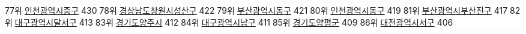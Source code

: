   <tr>
    <td>77위</td>
    <td><a href="/apt/인천광역시중구{dong}">인천광역시중구</a></td>
    <td>430</td>
  </tr>

  <tr>
    <td>78위</td>
    <td><a href="/apt/경상남도창원시성산구{dong}">경상남도창원시성산구</a></td>
    <td>422</td>
  </tr>

  <tr>
    <td>79위</td>
    <td><a href="/apt/부산광역시동구{dong}">부산광역시동구</a></td>
    <td>421</td>
  </tr>

  <tr>
    <td>80위</td>
    <td><a href="/apt/인천광역시동구{dong}">인천광역시동구</a></td>
    <td>419</td>
  </tr>

  <tr>
    <td>81위</td>
    <td><a href="/apt/부산광역시부산진구{dong}">부산광역시부산진구</a></td>
    <td>417</td>
  </tr>

  <tr>
    <td>82위</td>
    <td><a href="/apt/대구광역시달서구{dong}">대구광역시달서구</a></td>
    <td>413</td>
  </tr>

  <tr>
    <td>83위</td>
    <td><a href="/apt/경기도양주시{dong}">경기도양주시</a></td>
    <td>412</td>
  </tr>

  <tr>
    <td>84위</td>
    <td><a href="/apt/대구광역시남구{dong}">대구광역시남구</a></td>
    <td>411</td>
  </tr>

  <tr>
    <td>85위</td>
    <td><a href="/apt/경기도양평군{dong}">경기도양평군</a></td>
    <td>409</td>
  </tr>

  <tr>
    <td>86위</td>
    <td><a href="/apt/대전광역시서구{dong}">대전광역시서구</a></td>
    <td>406</td>
  </tr>
